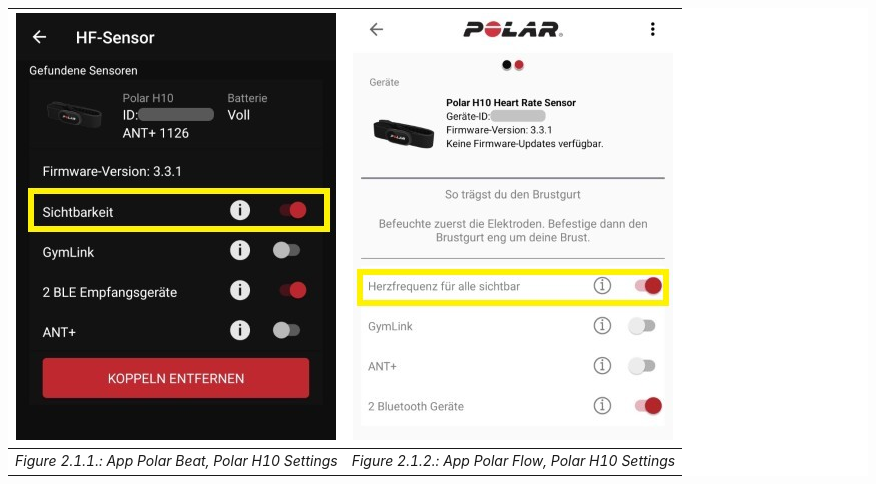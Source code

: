 | ![App Polar Beat, Polar H10 Settings](Docs/AppPolarBeat-Settings.jpg) | ![App Polar Flow, Polar H10 Settings](Docs/AppPolarFlow-Settings.jpg) |
|:-------------------------:|:-------------------------:|
| *Figure 2.1.1.: App Polar Beat, Polar H10 Settings* | *Figure 2.1.2.: App Polar Flow, Polar H10 Settings* |
